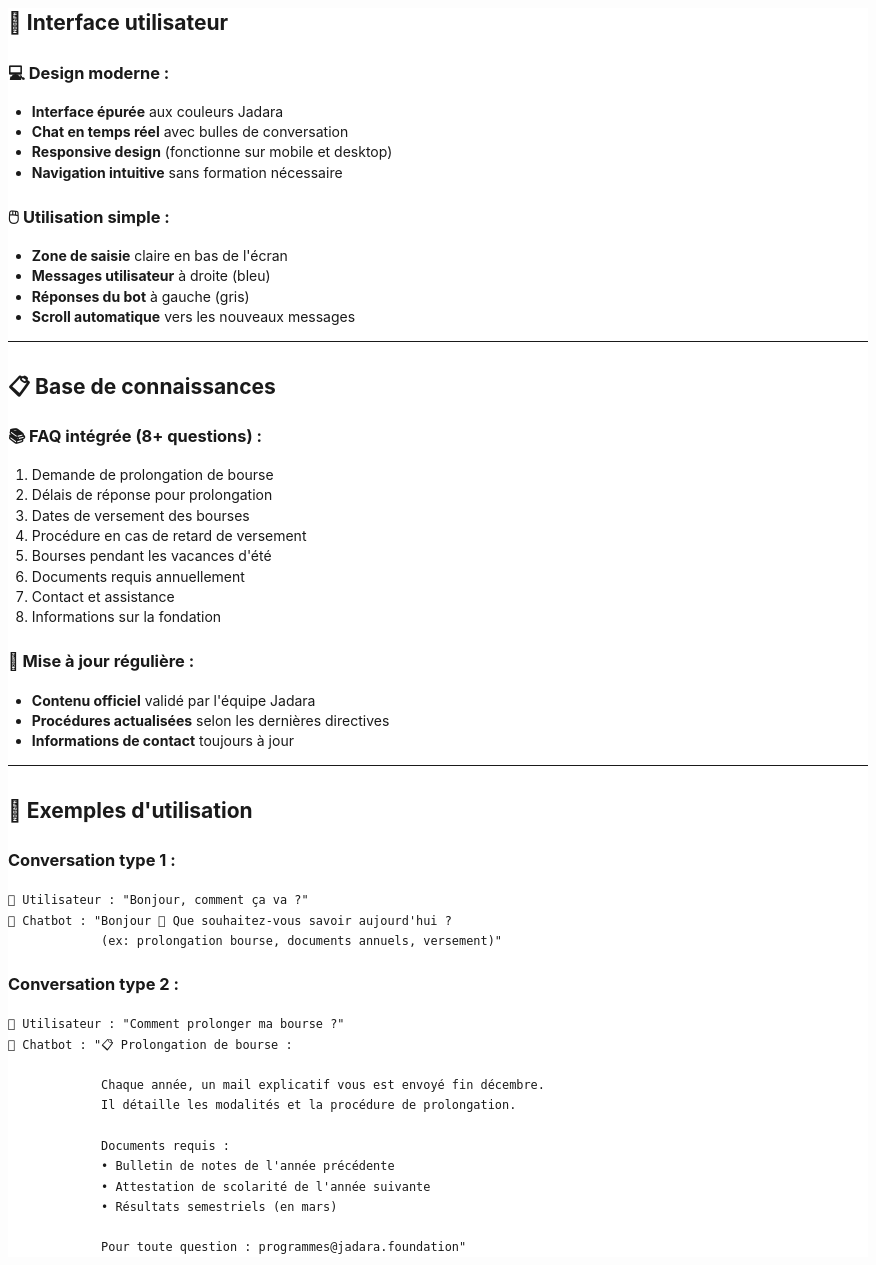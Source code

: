
## 🎨 **Interface utilisateur**

### **💻 Design moderne :**
- **Interface épurée** aux couleurs Jadara
- **Chat en temps réel** avec bulles de conversation
- **Responsive design** (fonctionne sur mobile et desktop)
- **Navigation intuitive** sans formation nécessaire

### **🖱️ Utilisation simple :**
- **Zone de saisie** claire en bas de l'écran
- **Messages utilisateur** à droite (bleu)
- **Réponses du bot** à gauche (gris)
- **Scroll automatique** vers les nouveaux messages

---

## 📋 **Base de connaissances**

### **📚 FAQ intégrée (8+ questions) :**
1. Demande de prolongation de bourse
2. Délais de réponse pour prolongation
3. Dates de versement des bourses
4. Procédure en cas de retard de versement
5. Bourses pendant les vacances d'été
6. Documents requis annuellement
7. Contact et assistance
8. Informations sur la fondation

### **🔄 Mise à jour régulière :**
- **Contenu officiel** validé par l'équipe Jadara
- **Procédures actualisées** selon les dernières directives
- **Informations de contact** toujours à jour

---

## 🚀 **Exemples d'utilisation**

### **Conversation type 1 :**
```
👤 Utilisateur : "Bonjour, comment ça va ?"
🤖 Chatbot : "Bonjour 👋 Que souhaitez-vous savoir aujourd'hui ? 
             (ex: prolongation bourse, documents annuels, versement)"
```

### **Conversation type 2 :**
```
👤 Utilisateur : "Comment prolonger ma bourse ?"
🤖 Chatbot : "📋 Prolongation de bourse :
             
             Chaque année, un mail explicatif vous est envoyé fin décembre.
             Il détaille les modalités et la procédure de prolongation.
             
             Documents requis :
             • Bulletin de notes de l'année précédente
             • Attestation de scolarité de l'année suivante
             • Résultats semestriels (en mars)
             
             Pour toute question : programmes@jadara.foundation"
```
